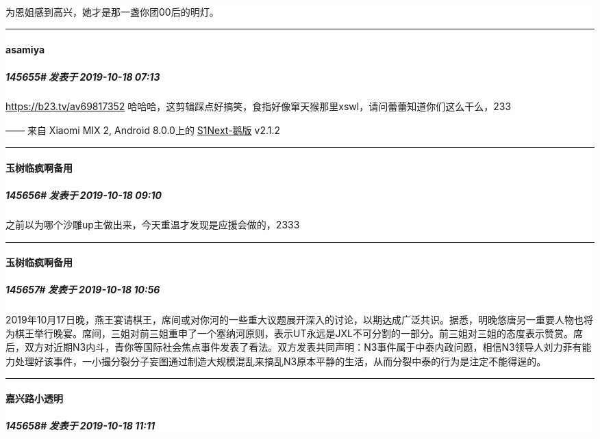 


为恩姐感到高兴，她才是那一盏你团00后的明灯。







*****

####  asamiya  
##### 145655#       发表于 2019-10-18 07:13




https://b23.tv/av69817352
哈哈哈，这剪辑踩点好搞笑，食指好像窜天猴那里xswl，请问蕾蕾知道你们这么干么，233

—— 来自 Xiaomi MIX 2, Android 8.0.0上的 [S1Next-鹅版](https://github.com/ykrank/S1-Next/releases) v2.1.2







*****

####  玉树临疯啊备用  
##### 145656#       发表于 2019-10-18 09:10




之前以为哪个沙雕up主做出来，今天重温才发现是应援会做的，2333







*****

####  玉树临疯啊备用  
##### 145657#       发表于 2019-10-18 10:56




2019年10月17日晚，燕王宴请棋王，席间或对你河的一些重大议题展开深入的讨论，以期达成广泛共识。据悉，明晚悠唐另一重要人物也将为棋王举行晚宴。席间，三姐对前三姐重申了一个塞纳河原则，表示UT永远是JXL不可分割的一部分。前三姐对三姐的态度表示赞赏。席后，双方对近期N3内斗，青你等国际社会焦点事件发表了看法。双方发表共同声明：N3事件属于中泰内政问题，相信N3领导人刘力菲有能力处理好该事件，一小撮分裂分子妄图通过制造大规模混乱来搞乱N3原本平静的生活，从而分裂中泰的行为是注定不能得逞的。







*****

####  嘉兴路小透明  
##### 145658#       发表于 2019-10-18 11:11

